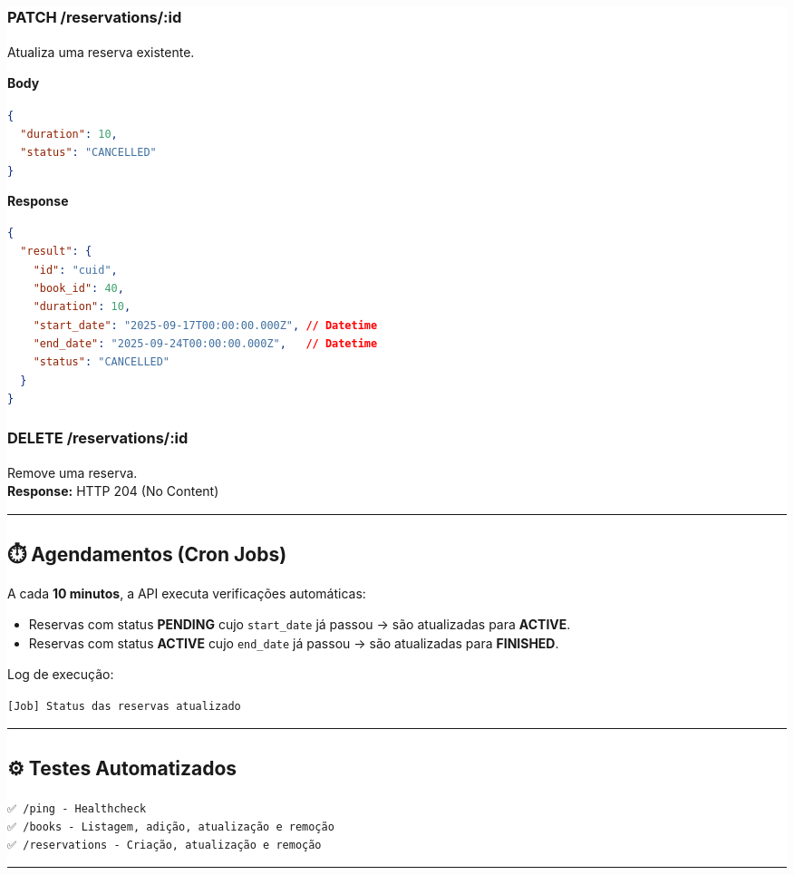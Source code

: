### PATCH /reservations/:id
Atualiza uma reserva existente.

**Body**
```json
{
  "duration": 10,
  "status": "CANCELLED"
}
```

**Response**
```json
{
  "result": {
    "id": "cuid",
    "book_id": 40,
    "duration": 10,
    "start_date": "2025-09-17T00:00:00.000Z", // Datetime
    "end_date": "2025-09-24T00:00:00.000Z",   // Datetime
    "status": "CANCELLED"
  }
}
```

### DELETE /reservations/:id
Remove uma reserva.  
**Response:** HTTP 204 (No Content)

---

## ⏱️ Agendamentos (Cron Jobs)

A cada **10 minutos**, a API executa verificações automáticas:

- Reservas com status **PENDING** cujo `start_date` já passou → são atualizadas para **ACTIVE**.  
- Reservas com status **ACTIVE** cujo `end_date` já passou → são atualizadas para **FINISHED**.

Log de execução:  
```
[Job] Status das reservas atualizado
```

---

## ⚙️ Testes Automatizados

```
✅ /ping - Healthcheck
✅ /books - Listagem, adição, atualização e remoção
✅ /reservations - Criação, atualização e remoção
```

---
